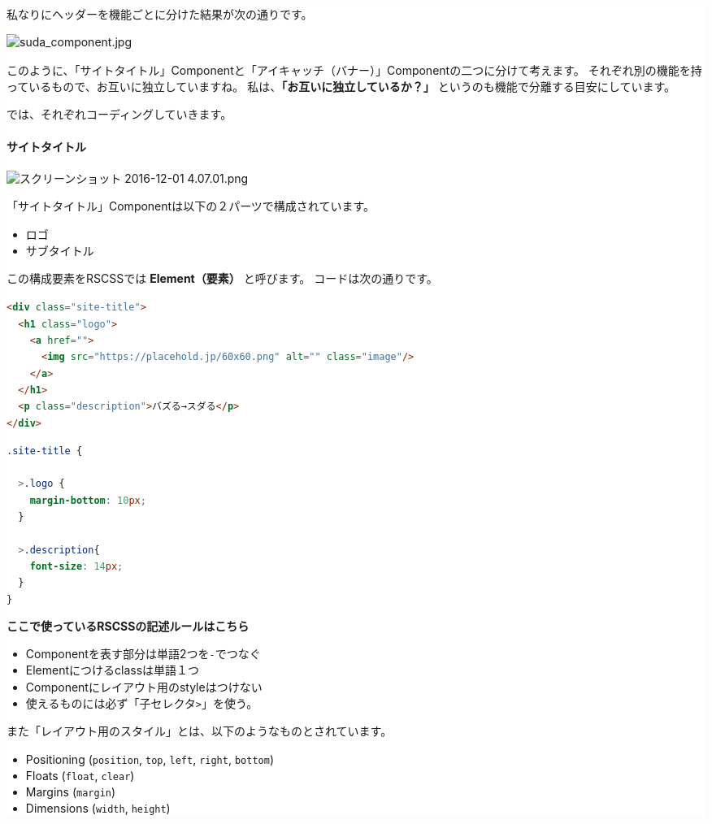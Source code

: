 私なりにヘッダーを機能ごとに分けた結果が次の通りです。

![suda_component.jpg](https://qiita-image-store.s3.amazonaws.com/0/100561/4d6e5dda-e80b-d769-d2b8-89bda5d589f6.jpeg)

このように、「サイトタイトル」Componentと「アイキャッチ（バナー）」Componentの二つに分けて考えます。
それぞれ別の機能を持っているもので、お互いに独立していますね。
私は、**「お互いに独立しているか？」** というのも機能で分離する目安にしています。

では、それぞれコーディングしていきます。

#### サイトタイトル
![スクリーンショット 2016-12-01 4.07.01.png](https://qiita-image-store.s3.amazonaws.com/0/100561/b9be4ccc-1c3f-12dd-4fbd-42bedf1c4fbe.png)


「サイトタイトル」Componentは以下の２パーツで構成されています。

 - ロゴ
 - サブタイトル

この構成要素をRSCSSでは **Element（要素）** と呼びます。
コードは次の通りです。

```html
<div class="site-title">
  <h1 class="logo">
    <a href="">
      <img src="https://placehold.jp/60x60.png" alt="" class="image"/>
    </a>
  </h1>
  <p class="description">バズる→スダる</p>
</div>
```

```scss
.site-title {

  >.logo {
    margin-bottom: 10px;
  }

  >.description{
    font-size: 14px;
  }
}
```

**ここで使っているRSCSSの記述ルールはこちら**

 - Componentを表す部分は単語2つを`-`でつなぐ
 - Elementにつけるclassは単語１つ
 - Componentにレイアウト用のstyleはつけない
 - 使えるものには必ず「子セレクタ`>`」を使う。

また「レイアウト用のスタイル」とは、以下のようなものとされています。

 - Positioning (`position`, `top`, `left`, `right`, `bottom`)
 - Floats (`float`, `clear`)
 - Margins (`margin`)
 - Dimensions (`width`, `height`)
